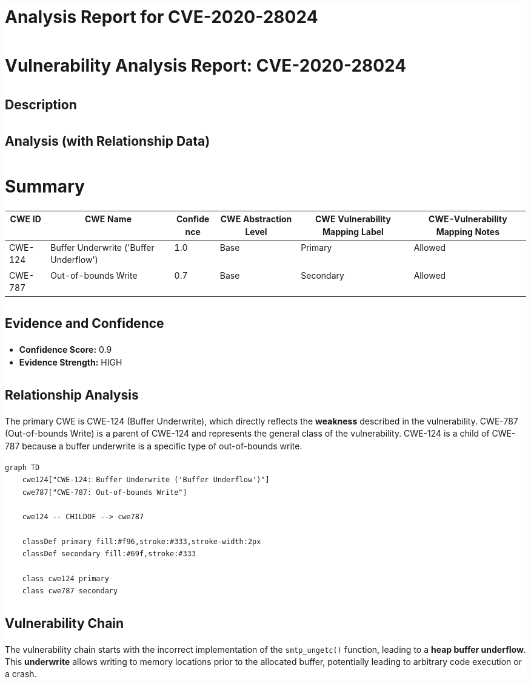 # Analysis Report for CVE-2020-28024

# Vulnerability Analysis Report: CVE-2020-28024

## Description



## Analysis (with Relationship Data)

# Summary
| CWE ID  | CWE Name                                         | Confidence | CWE Abstraction Level | CWE Vulnerability Mapping Label | CWE-Vulnerability Mapping Notes |
| ------- | ------------------------------------------------ | ---------- | --------------------- | ------------------------------- | ------------------------------- |
| CWE-124 | Buffer Underwrite ('Buffer Underflow')           | 1.0        | Base                  | Primary                         | Allowed                         |
| CWE-787 | Out-of-bounds Write                                | 0.7       | Base                  | Secondary                       | Allowed                         |

## Evidence and Confidence

*   **Confidence Score:** 0.9
*   **Evidence Strength:** HIGH

## Relationship Analysis
The primary CWE is CWE-124 (Buffer Underwrite), which directly reflects the **weakness** described in the vulnerability. CWE-787 (Out-of-bounds Write) is a parent of CWE-124 and represents the general class of the vulnerability. CWE-124 is a child of CWE-787 because a buffer underwrite is a specific type of out-of-bounds write.

```mermaid
graph TD
    cwe124["CWE-124: Buffer Underwrite ('Buffer Underflow')"]
    cwe787["CWE-787: Out-of-bounds Write"]
    
    cwe124 -- CHILDOF --> cwe787
    
    classDef primary fill:#f96,stroke:#333,stroke-width:2px
    classDef secondary fill:#69f,stroke:#333
    
    class cwe124 primary
    class cwe787 secondary
```

## Vulnerability Chain
The vulnerability chain starts with the incorrect implementation of the `smtp_ungetc()` function, leading to a **heap buffer underflow**. This **underwrite** allows writing to memory locations prior to the allocated buffer, potentially leading to arbitrary code execution or a crash.
